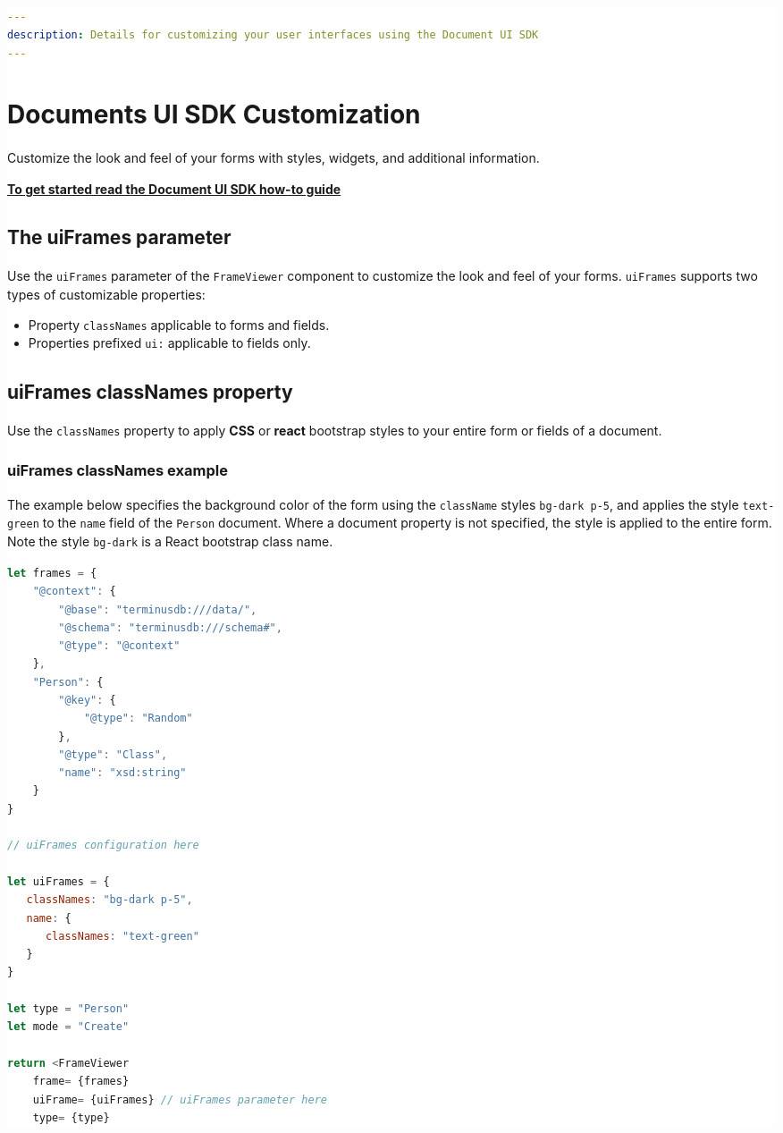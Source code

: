```yaml
---
description: Details for customizing your user interfaces using the Document UI SDK
---
```


# Documents UI SDK Customization

Customize the look and feel of your forms with styles, widgets, and additional information.

[**To get started read the Document UI SDK how-to guide**](./)

## The uiFrames parameter

Use the `uiFrames` parameter of the `FrameViewer` component to customize the look and feel of your forms. `uiFrames` supports two types of customizable properties:

* Property `classNames` applicable to forms and fields.
* Properties prefixed `ui:` applicable to fields only.

## uiFrames classNames property

Use the `classNames` property to apply **CSS** or **react** bootstrap styles to your entire form or fields of a document.

### uiFrames classNames example

The example below specifies the background color of the form using the `className` styles `bg-dark p-5`, and applies the style `text-green` to the `name` field of the `Person` document. Where a document property is not specified, the style is applied to the entire form. Note the style `bg-dark` is a React bootstrap class name.

```javascript
let frames = {
    "@context": {
        "@base": "terminusdb:///data/",
        "@schema": "terminusdb:///schema#",
        "@type": "@context"
    },
    "Person": {
        "@key": {
            "@type": "Random"
        },
        "@type": "Class",
        "name": "xsd:string"
    }
}

// uiFrames configuration here

let uiFrames = {
   classNames: "bg-dark p-5",
   name: {
      classNames: "text-green"
   }
}

let type = "Person"
let mode = "Create"

return <FrameViewer
    frame= {frames}
    uiFrame= {uiFrames} // uiFrames parameter here
    type= {type}
```